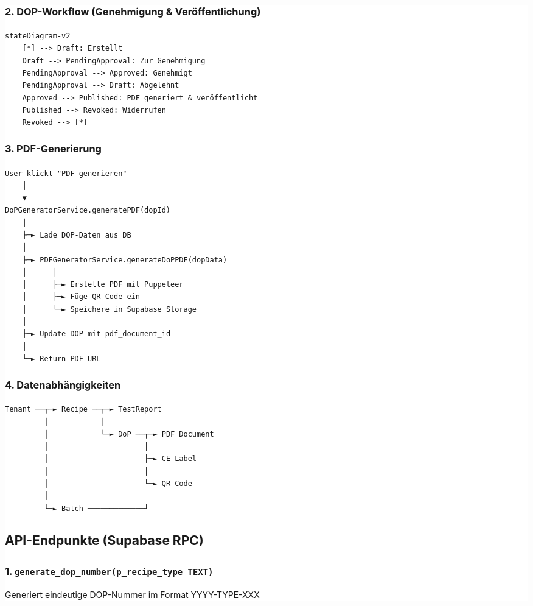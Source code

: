 ### 2. DOP-Workflow (Genehmigung & Veröffentlichung)

```mermaid
stateDiagram-v2
    [*] --> Draft: Erstellt
    Draft --> PendingApproval: Zur Genehmigung
    PendingApproval --> Approved: Genehmigt
    PendingApproval --> Draft: Abgelehnt
    Approved --> Published: PDF generiert & veröffentlicht
    Published --> Revoked: Widerrufen
    Revoked --> [*]
```

### 3. PDF-Generierung

```
User klickt "PDF generieren"
    │
    ▼
DoPGeneratorService.generatePDF(dopId)
    │
    ├─► Lade DOP-Daten aus DB
    │
    ├─► PDFGeneratorService.generateDoPPDF(dopData)
    │      │
    │      ├─► Erstelle PDF mit Puppeteer
    │      ├─► Füge QR-Code ein
    │      └─► Speichere in Supabase Storage
    │
    ├─► Update DOP mit pdf_document_id
    │
    └─► Return PDF URL
```

### 4. Datenabhängigkeiten

```
Tenant ──┬─► Recipe ──┬─► TestReport
         │            │
         │            └─► DoP ──┬─► PDF Document
         │                      │
         │                      ├─► CE Label
         │                      │
         │                      └─► QR Code
         │
         └─► Batch ─────────────┘
```

## API-Endpunkte (Supabase RPC)

### 1. `generate_dop_number(p_recipe_type TEXT)`
Generiert eindeutige DOP-Nummer im Format YYYY-TYPE-XXX
